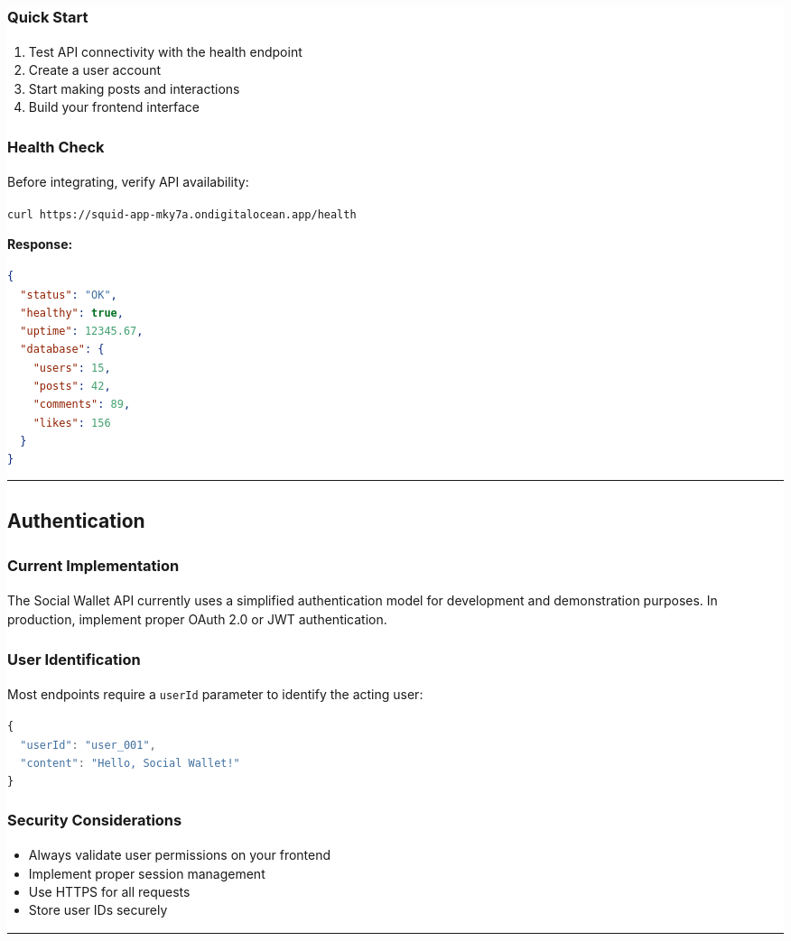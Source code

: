 ### Quick Start
1. Test API connectivity with the health endpoint
2. Create a user account
3. Start making posts and interactions
4. Build your frontend interface

### Health Check
Before integrating, verify API availability:

```bash
curl https://squid-app-mky7a.ondigitalocean.app/health
```

**Response:**
```json
{
  "status": "OK",
  "healthy": true,
  "uptime": 12345.67,
  "database": {
    "users": 15,
    "posts": 42,
    "comments": 89,
    "likes": 156
  }
}
```

---

## Authentication

### Current Implementation
The Social Wallet API currently uses a simplified authentication model for development and demonstration purposes. In production, implement proper OAuth 2.0 or JWT authentication.

### User Identification
Most endpoints require a `userId` parameter to identify the acting user:

```javascript
{
  "userId": "user_001",
  "content": "Hello, Social Wallet!"
}
```

### Security Considerations
- Always validate user permissions on your frontend
- Implement proper session management
- Use HTTPS for all requests
- Store user IDs securely

---